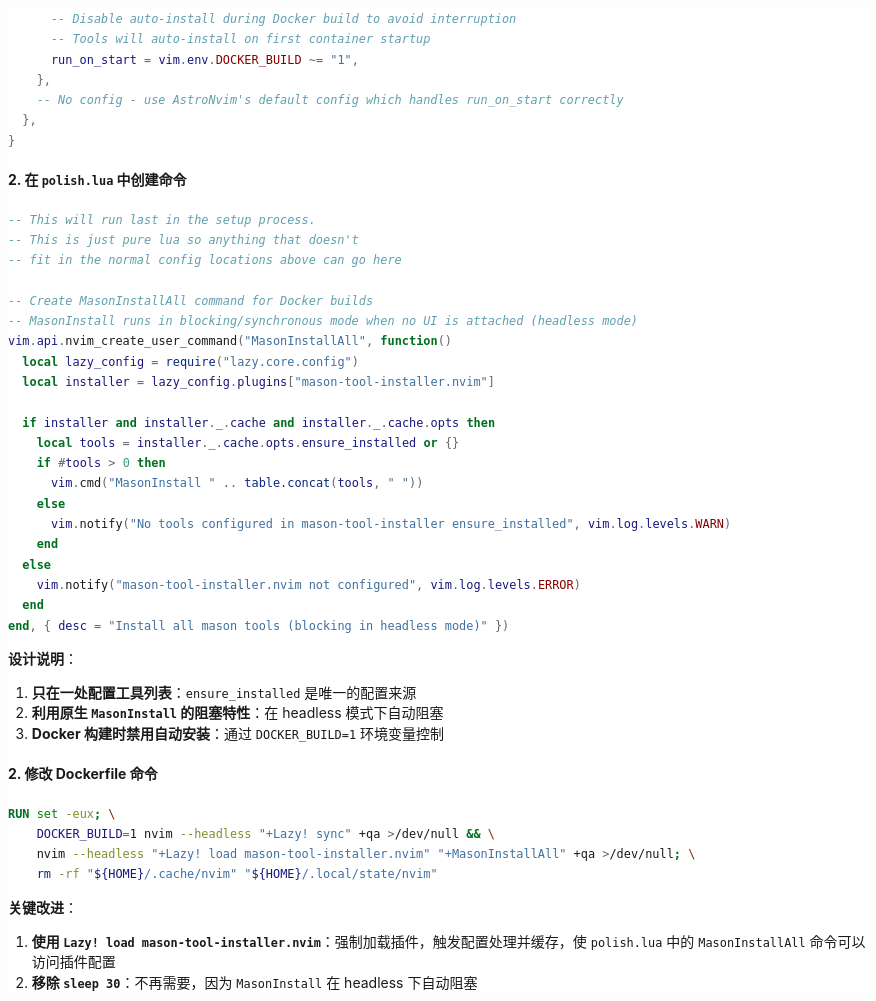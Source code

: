 ```lua
      -- Disable auto-install during Docker build to avoid interruption
      -- Tools will auto-install on first container startup
      run_on_start = vim.env.DOCKER_BUILD ~= "1",
    },
    -- No config - use AstroNvim's default config which handles run_on_start correctly
  },
}
```

#### 2. 在 `polish.lua` 中创建命令

```lua
-- This will run last in the setup process.
-- This is just pure lua so anything that doesn't
-- fit in the normal config locations above can go here

-- Create MasonInstallAll command for Docker builds
-- MasonInstall runs in blocking/synchronous mode when no UI is attached (headless mode)
vim.api.nvim_create_user_command("MasonInstallAll", function()
  local lazy_config = require("lazy.core.config")
  local installer = lazy_config.plugins["mason-tool-installer.nvim"]

  if installer and installer._.cache and installer._.cache.opts then
    local tools = installer._.cache.opts.ensure_installed or {}
    if #tools > 0 then
      vim.cmd("MasonInstall " .. table.concat(tools, " "))
    else
      vim.notify("No tools configured in mason-tool-installer ensure_installed", vim.log.levels.WARN)
    end
  else
    vim.notify("mason-tool-installer.nvim not configured", vim.log.levels.ERROR)
  end
end, { desc = "Install all mason tools (blocking in headless mode)" })
```

**设计说明**：

1. **只在一处配置工具列表**：`ensure_installed` 是唯一的配置来源
2. **利用原生 `MasonInstall` 的阻塞特性**：在 headless 模式下自动阻塞
3. **Docker 构建时禁用自动安装**：通过 `DOCKER_BUILD=1` 环境变量控制

#### 2. 修改 Dockerfile 命令

```dockerfile
RUN set -eux; \
    DOCKER_BUILD=1 nvim --headless "+Lazy! sync" +qa >/dev/null && \
    nvim --headless "+Lazy! load mason-tool-installer.nvim" "+MasonInstallAll" +qa >/dev/null; \
    rm -rf "${HOME}/.cache/nvim" "${HOME}/.local/state/nvim"
```

**关键改进**：

1. **使用 `Lazy! load mason-tool-installer.nvim`**：强制加载插件，触发配置处理并缓存，使 `polish.lua` 中的 `MasonInstallAll` 命令可以访问插件配置
2. **移除 `sleep 30`**：不再需要，因为 `MasonInstall` 在 headless 下自动阻塞

